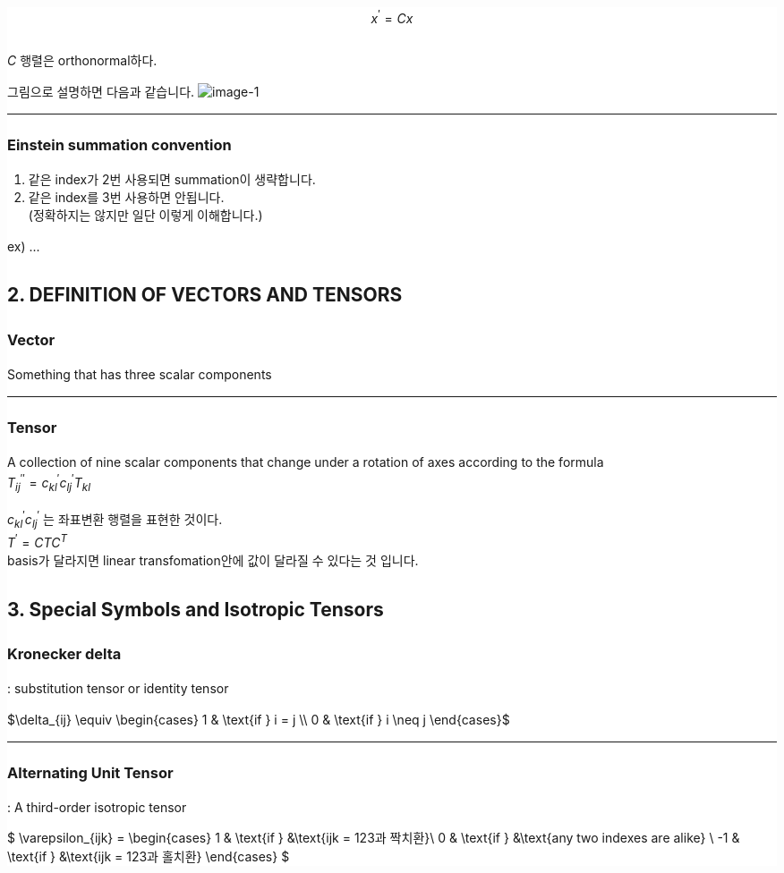  $$x^{\prime} = Cx$$  
 $C$ 행렬은 orthonormal하다.

그림으로 설명하면 다음과 같습니다.
![image-1](https://github.com/user-attachments/assets/cf6f9e27-e331-490a-a4a9-7eedbe92caba)

---
### Einstein summation convention  
1. 같은 index가 2번 사용되면 summation이 생략합니다.
2. 같은 index를 3번 사용하면 안됩니다.  
    (정확하지는 않지만 일단 이렇게 이해합니다.)

ex) ...  

## 2. DEFINITION OF VECTORS AND TENSORS

### Vector  
Something that has three scalar components

---
### Tensor
A collection of nine scalar components that change under a rotation of axes according to
the formula  
$T_{ij}^{\prime\prime} = c_{kl}^{\prime}c_{lj}^{\prime}T_{kl}$

$c_{kl}^{\prime}c_{lj}^{\prime}$ 는 좌표변환 행렬을 표현한 것이다.  
$T^{\prime} = CTC^{T}$  
basis가 달라지면 linear transfomation안에 값이 달라질 수 있다는 것 입니다.  

## 3. Special Symbols and Isotropic Tensors

### Kronecker delta
: substitution tensor or identity tensor  

$\delta_{ij} \equiv 
\begin{cases} 
1 & \text{if } i = j \\
0 & \text{if } i \neq j 
\end{cases}$

---
### Alternating Unit Tensor
: A third-order isotropic tensor  

$
\varepsilon_{ijk} = 
\begin{cases} 
1 & \text{if } &\text{ijk = 123과 짝치환}\\
0 & \text{if } &\text{any two indexes are alike} \\
-1 & \text{if } &\text{ijk = 123과 홀치환}
\end{cases}
$
